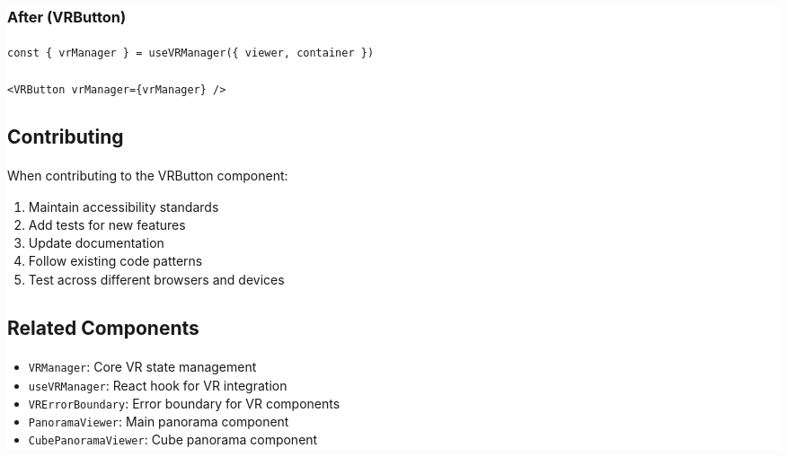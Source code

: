 ### After (VRButton)
```tsx
const { vrManager } = useVRManager({ viewer, container })

<VRButton vrManager={vrManager} />
```

## Contributing

When contributing to the VRButton component:

1. Maintain accessibility standards
2. Add tests for new features
3. Update documentation
4. Follow existing code patterns
5. Test across different browsers and devices

## Related Components

- `VRManager`: Core VR state management
- `useVRManager`: React hook for VR integration
- `VRErrorBoundary`: Error boundary for VR components
- `PanoramaViewer`: Main panorama component
- `CubePanoramaViewer`: Cube panorama component